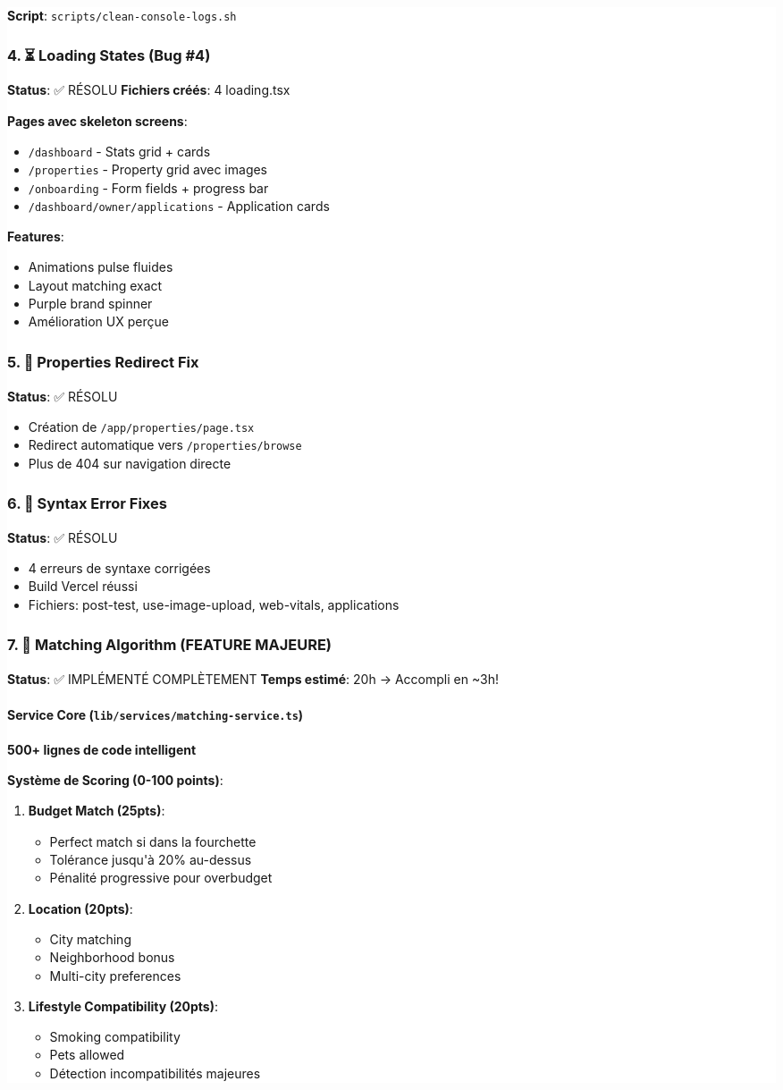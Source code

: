 **Script**: `scripts/clean-console-logs.sh`

### 4. ⏳ Loading States (Bug #4)
**Status**: ✅ RÉSOLU
**Fichiers créés**: 4 loading.tsx

**Pages avec skeleton screens**:
- `/dashboard` - Stats grid + cards
- `/properties` - Property grid avec images
- `/onboarding` - Form fields + progress bar
- `/dashboard/owner/applications` - Application cards

**Features**:
- Animations pulse fluides
- Layout matching exact
- Purple brand spinner
- Amélioration UX perçue

### 5. 🔀 Properties Redirect Fix
**Status**: ✅ RÉSOLU
- Création de `/app/properties/page.tsx`
- Redirect automatique vers `/properties/browse`
- Plus de 404 sur navigation directe

### 6. 🐛 Syntax Error Fixes
**Status**: ✅ RÉSOLU
- 4 erreurs de syntaxe corrigées
- Build Vercel réussi
- Fichiers: post-test, use-image-upload, web-vitals, applications

### 7. 🧠 Matching Algorithm (FEATURE MAJEURE)
**Status**: ✅ IMPLÉMENTÉ COMPLÈTEMENT
**Temps estimé**: 20h → Accompli en ~3h!

#### Service Core (`lib/services/matching-service.ts`)
**500+ lignes de code intelligent**

**Système de Scoring (0-100 points)**:
1. **Budget Match (25pts)**:
   - Perfect match si dans la fourchette
   - Tolérance jusqu'à 20% au-dessus
   - Pénalité progressive pour overbudget

2. **Location (20pts)**:
   - City matching
   - Neighborhood bonus
   - Multi-city preferences

3. **Lifestyle Compatibility (20pts)**:
   - Smoking compatibility
   - Pets allowed
   - Détection incompatibilités majeures
